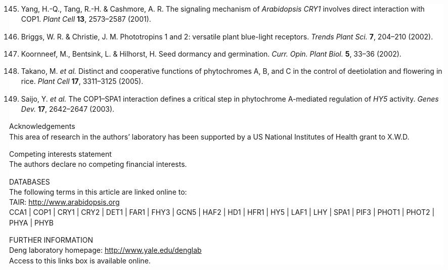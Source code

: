 145. Yang, H.-Q., Tang, R.-H. & Cashmore, A. R. The signaling mechanism of *Arabidopsis CRY1* involves direct interaction with COP1. *Plant Cell* **13**, 2573–2587 (2001).

146. Briggs, W. R. & Christie, J. M. Phototropins 1 and 2: versatile plant blue-light receptors. *Trends Plant Sci.* **7**, 204–210 (2002).

147. Koornneef, M., Bentsink, L. & Hilhorst, H. Seed dormancy and germination. *Curr. Opin. Plant Biol.* **5**, 33–36 (2002).

148. Takano, M. *et al.* Distinct and cooperative functions of phytochromes A, B, and C in the control of deetiolation and flowering in rice. *Plant Cell* **17**, 3311–3125 (2005).

149. Saijo, Y. *et al.* The COP1–SPA1 interaction defines a critical step in phytochrome A-mediated regulation of *HY5* activity. *Genes Dev.* **17**, 2642–2647 (2003).

Acknowledgements  
This area of research in the authors’ laboratory has been supported by a US National Institutes of Health grant to X.W.D.

Competing interests statement  
The authors declare no competing financial interests.

DATABASES  
The following terms in this article are linked online to:  
TAIR: http://www.arabidopsis.org  
CCA1 | COP1 | CRY1 | CRY2 | DET1 | FAR1 | FHY3 | GCN5 | HAF2 | HD1 | HFR1 | HY5 | LAF1 | LHY | SPA1 | PIF3 | PHOT1 | PHOT2 | PHYA | PHYB  

FURTHER INFORMATION  
Deng laboratory homepage: http://www.yale.edu/denglab  
Access to this links box is available online.
